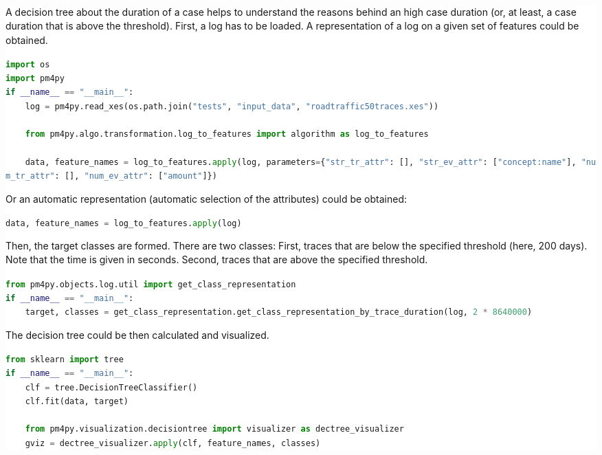 
A decision tree about the duration of a case helps to understand the reasons behind an high
case duration (or, at least, a case duration that is above the threshold).
First, a log has to be loaded. A representation of a log on a given set of features
could be obtained.


```python
import os
import pm4py
if __name__ == "__main__":
	log = pm4py.read_xes(os.path.join("tests", "input_data", "roadtraffic50traces.xes"))

	from pm4py.algo.transformation.log_to_features import algorithm as log_to_features

	data, feature_names = log_to_features.apply(log, parameters={"str_tr_attr": [], "str_ev_attr": ["concept:name"], "num_tr_attr": [], "num_ev_attr": ["amount"]})
```


Or an automatic representation (automatic selection of the attributes) could be
obtained:



```python
data, feature_names = log_to_features.apply(log)
```


Then, the target classes are formed. There are two classes: First, traces that are below
the specified threshold (here, 200 days). Note that the time is given in seconds.
Second, traces that are above the specified
threshold.



```python
from pm4py.objects.log.util import get_class_representation
if __name__ == "__main__":
	target, classes = get_class_representation.get_class_representation_by_trace_duration(log, 2 * 8640000)
```


The decision tree could be then calculated and visualized.



```python
from sklearn import tree
if __name__ == "__main__":
	clf = tree.DecisionTreeClassifier()
	clf.fit(data, target)

	from pm4py.visualization.decisiontree import visualizer as dectree_visualizer
	gviz = dectree_visualizer.apply(clf, feature_names, classes)
```


 

